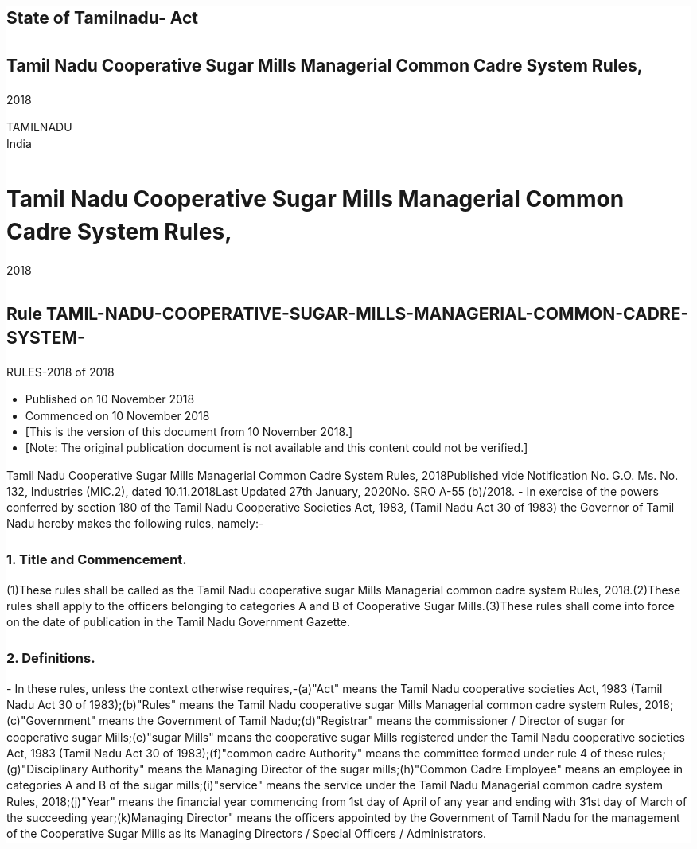 ## State of Tamilnadu- Act

## Tamil Nadu Cooperative Sugar Mills Managerial Common Cadre System Rules,
2018

TAMILNADU  
India

# Tamil Nadu Cooperative Sugar Mills Managerial Common Cadre System Rules,
2018

## Rule TAMIL-NADU-COOPERATIVE-SUGAR-MILLS-MANAGERIAL-COMMON-CADRE-SYSTEM-
RULES-2018 of 2018

  * Published on 10 November 2018 
  * Commenced on 10 November 2018 
  * [This is the version of this document from 10 November 2018.] 
  * [Note: The original publication document is not available and this content could not be verified.] 

Tamil Nadu Cooperative Sugar Mills Managerial Common Cadre System Rules,
2018Published vide Notification No. G.O. Ms. No. 132, Industries (MIC.2),
dated 10.11.2018Last Updated 27th January, 2020No. SRO A-55 (b)/2018. - In
exercise of the powers conferred by section 180 of the Tamil Nadu Cooperative
Societies Act, 1983, (Tamil Nadu Act 30 of 1983) the Governor of Tamil Nadu
hereby makes the following rules, namely:-

### 1. Title and Commencement.

(1)These rules shall be called as the Tamil Nadu cooperative sugar Mills
Managerial common cadre system Rules, 2018.(2)These rules shall apply to the
officers belonging to categories A and B of Cooperative Sugar Mills.(3)These
rules shall come into force on the date of publication in the Tamil Nadu
Government Gazette.

### 2. Definitions.

\- In these rules, unless the context otherwise requires,-(a)"Act" means the
Tamil Nadu cooperative societies Act, 1983 (Tamil Nadu Act 30 of
1983);(b)"Rules" means the Tamil Nadu cooperative sugar Mills Managerial
common cadre system Rules, 2018;(c)"Government" means the Government of Tamil
Nadu;(d)"Registrar" means the commissioner / Director of sugar for cooperative
sugar Mills;(e)"sugar Mills" means the cooperative sugar Mills registered
under the Tamil Nadu cooperative societies Act, 1983 (Tamil Nadu Act 30 of
1983);(f)"common cadre Authority" means the committee formed under rule 4 of
these rules;(g)"Disciplinary Authority" means the Managing Director of the
sugar mills;(h)"Common Cadre Employee" means an employee in categories A and B
of the sugar mills;(i)"service" means the service under the Tamil Nadu
Managerial common cadre system Rules, 2018;(j)"Year" means the financial year
commencing from 1st day of April of any year and ending with 31st day of March
of the succeeding year;(k)Managing Director" means the officers appointed by
the Government of Tamil Nadu for the management of the Cooperative Sugar Mills
as its Managing Directors / Special Officers / Administrators.
